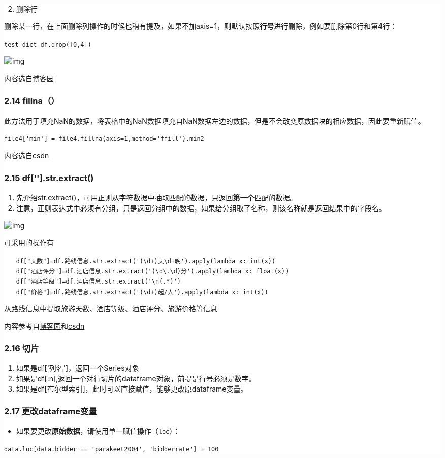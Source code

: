 2. 删除行

删除某一行，在上面删除列操作的时候也稍有提及，如果不加axis=1，则默认按照**行号**进行删除，例如要删除第0行和第4行：

```
test_dict_df.drop([0,4])
```

![img](https://img2018.cnblogs.com/blog/1023513/201810/1023513-20181010161651824-879576679.png)

内容选自[博客园](https://www.cnblogs.com/datasnail/p/9767158.html)

### 2.14 fillna（）

此方法用于填充NaN的数据，将表格中的NaN数据填充自NaN数据左边的数据，但是不会改变原数据块的相应数据，因此要重新赋值。

```
file4['min'] = file4.fillna(axis=1,method='ffill').min2
```

内容选自[csdn](https://blog.csdn.net/weixin_39945523/article/details/112156653)



### 2.15 df[''].str.extract()

1. 先介绍str.extract()，可用正则从字符数据中抽取匹配的数据，只返回**第一个**匹配的数据。
2. 注意，正则表达式中必须有分组，只是返回分组中的数据，如果给分组取了名称，则该名称就是返回结果中的字段名。

![img](https://images2018.cnblogs.com/blog/1405422/201807/1405422-20180726230552116-956168501.png)

可采用的操作有

```
　　df["天数"]=df.路线信息.str.extract('(\d+)天\d+晚').apply(lambda x: int(x))
　　df["酒店评分"]=df.酒店信息.str.extract('(\d\.\d)分').apply(lambda x: float(x))
　　df["酒店等级"]=df.酒店信息.str.extract('\n(.*)')
　　df["价格"]=df.路线信息.str.extract('(\d+)起/人').apply(lambda x: int(x))
```

从路线信息中提取旅游天数、酒店等级、酒店评分、旅游价格等信息

内容参考自[博客园](https://www.cnblogs.com/dearL/p/9375058.html)和[csdn](https://blog.csdn.net/yj1556492839/article/details/79882488)



### 2.16 切片

1. 如果是df['列名']，返回一个Series对象
2. 如果是df[:n],返回一个对行切片的dataframe对象，前提是行号必须是数字。
3. 如果是df[布尔型索引]，此时可以直接赋值，能够更改原dataframe变量。



### 2.17 更改dataframe变量

- 如果要更改**原始数据**，请使用单一赋值操作（`loc`）：

```
data.loc[data.bidder == 'parakeet2004', 'bidderrate'] = 100
```

